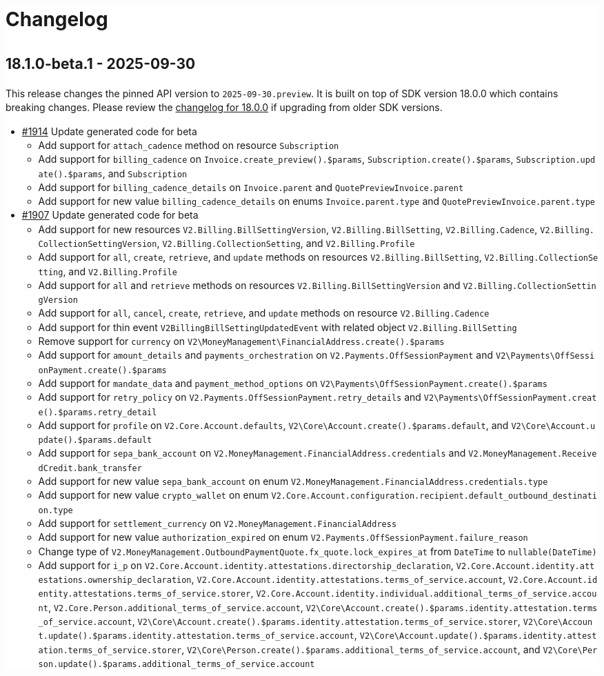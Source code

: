 # Changelog
## 18.1.0-beta.1 - 2025-09-30
This release changes the pinned API version to `2025-09-30.preview`. It is built on top of SDK version 18.0.0 which contains breaking changes. Please review the [changelog for 18.0.0](https://github.com/stripe/stripe-php/blob/master/CHANGELOG.md#1800---2025-09-30) if upgrading from older SDK versions.

* [#1914](https://github.com/stripe/stripe-php/pull/1914) Update generated code for beta
  * Add support for `attach_cadence` method on resource `Subscription`
  * Add support for `billing_cadence` on `Invoice.create_preview().$params`, `Subscription.create().$params`, `Subscription.update().$params`, and `Subscription`
  * Add support for `billing_cadence_details` on `Invoice.parent` and `QuotePreviewInvoice.parent`
  * Add support for new value `billing_cadence_details` on enums `Invoice.parent.type` and `QuotePreviewInvoice.parent.type`
* [#1907](https://github.com/stripe/stripe-php/pull/1907) Update generated code for beta
  * Add support for new resources `V2.Billing.BillSettingVersion`, `V2.Billing.BillSetting`, `V2.Billing.Cadence`, `V2.Billing.CollectionSettingVersion`, `V2.Billing.CollectionSetting`, and `V2.Billing.Profile`
  * Add support for `all`, `create`, `retrieve`, and `update` methods on resources `V2.Billing.BillSetting`, `V2.Billing.CollectionSetting`, and `V2.Billing.Profile`
  * Add support for `all` and `retrieve` methods on resources `V2.Billing.BillSettingVersion` and `V2.Billing.CollectionSettingVersion`
  * Add support for `all`, `cancel`, `create`, `retrieve`, and `update` methods on resource `V2.Billing.Cadence`
  * Add support for thin event `V2BillingBillSettingUpdatedEvent` with related object `V2.Billing.BillSetting`
  * Remove support for `currency` on `V2\MoneyManagement\FinancialAddress.create().$params`
  * Add support for `amount_details` and `payments_orchestration` on `V2.Payments.OffSessionPayment` and `V2\Payments\OffSessionPayment.create().$params`
  * Add support for `mandate_data` and `payment_method_options` on `V2\Payments\OffSessionPayment.create().$params`
  * Add support for `retry_policy` on `V2.Payments.OffSessionPayment.retry_details` and `V2\Payments\OffSessionPayment.create().$params.retry_detail`
  * Add support for `profile` on `V2.Core.Account.defaults`, `V2\Core\Account.create().$params.default`, and `V2\Core\Account.update().$params.default`
  * Add support for `sepa_bank_account` on `V2.MoneyManagement.FinancialAddress.credentials` and `V2.MoneyManagement.ReceivedCredit.bank_transfer`
  * Add support for new value `sepa_bank_account` on enum `V2.MoneyManagement.FinancialAddress.credentials.type`
  * Add support for new value `crypto_wallet` on enum `V2.Core.Account.configuration.recipient.default_outbound_destination.type`
  * Add support for `settlement_currency` on `V2.MoneyManagement.FinancialAddress`
  * Add support for new value `authorization_expired` on enum `V2.Payments.OffSessionPayment.failure_reason`
  * Change type of `V2.MoneyManagement.OutboundPaymentQuote.fx_quote.lock_expires_at` from `DateTime` to `nullable(DateTime)`
  * Add support for `i_p` on `V2.Core.Account.identity.attestations.directorship_declaration`, `V2.Core.Account.identity.attestations.ownership_declaration`, `V2.Core.Account.identity.attestations.terms_of_service.account`, `V2.Core.Account.identity.attestations.terms_of_service.storer`, `V2.Core.Account.identity.individual.additional_terms_of_service.account`, `V2.Core.Person.additional_terms_of_service.account`, `V2\Core\Account.create().$params.identity.attestation.terms_of_service.account`, `V2\Core\Account.create().$params.identity.attestation.terms_of_service.storer`, `V2\Core\Account.update().$params.identity.attestation.terms_of_service.account`, `V2\Core\Account.update().$params.identity.attestation.terms_of_service.storer`, `V2\Core\Person.create().$params.additional_terms_of_service.account`, and `V2\Core\Person.update().$params.additional_terms_of_service.account`